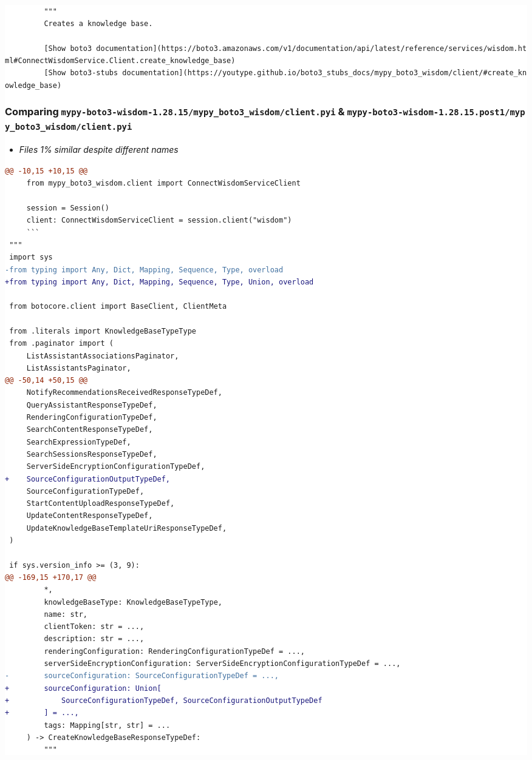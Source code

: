 ```diff
         """
         Creates a knowledge base.
 
         [Show boto3 documentation](https://boto3.amazonaws.com/v1/documentation/api/latest/reference/services/wisdom.html#ConnectWisdomService.Client.create_knowledge_base)
         [Show boto3-stubs documentation](https://youtype.github.io/boto3_stubs_docs/mypy_boto3_wisdom/client/#create_knowledge_base)
```

### Comparing `mypy-boto3-wisdom-1.28.15/mypy_boto3_wisdom/client.pyi` & `mypy-boto3-wisdom-1.28.15.post1/mypy_boto3_wisdom/client.pyi`

 * *Files 1% similar despite different names*

```diff
@@ -10,15 +10,15 @@
     from mypy_boto3_wisdom.client import ConnectWisdomServiceClient
 
     session = Session()
     client: ConnectWisdomServiceClient = session.client("wisdom")
     ```
 """
 import sys
-from typing import Any, Dict, Mapping, Sequence, Type, overload
+from typing import Any, Dict, Mapping, Sequence, Type, Union, overload
 
 from botocore.client import BaseClient, ClientMeta
 
 from .literals import KnowledgeBaseTypeType
 from .paginator import (
     ListAssistantAssociationsPaginator,
     ListAssistantsPaginator,
@@ -50,14 +50,15 @@
     NotifyRecommendationsReceivedResponseTypeDef,
     QueryAssistantResponseTypeDef,
     RenderingConfigurationTypeDef,
     SearchContentResponseTypeDef,
     SearchExpressionTypeDef,
     SearchSessionsResponseTypeDef,
     ServerSideEncryptionConfigurationTypeDef,
+    SourceConfigurationOutputTypeDef,
     SourceConfigurationTypeDef,
     StartContentUploadResponseTypeDef,
     UpdateContentResponseTypeDef,
     UpdateKnowledgeBaseTemplateUriResponseTypeDef,
 )
 
 if sys.version_info >= (3, 9):
@@ -169,15 +170,17 @@
         *,
         knowledgeBaseType: KnowledgeBaseTypeType,
         name: str,
         clientToken: str = ...,
         description: str = ...,
         renderingConfiguration: RenderingConfigurationTypeDef = ...,
         serverSideEncryptionConfiguration: ServerSideEncryptionConfigurationTypeDef = ...,
-        sourceConfiguration: SourceConfigurationTypeDef = ...,
+        sourceConfiguration: Union[
+            SourceConfigurationTypeDef, SourceConfigurationOutputTypeDef
+        ] = ...,
         tags: Mapping[str, str] = ...
     ) -> CreateKnowledgeBaseResponseTypeDef:
         """
```